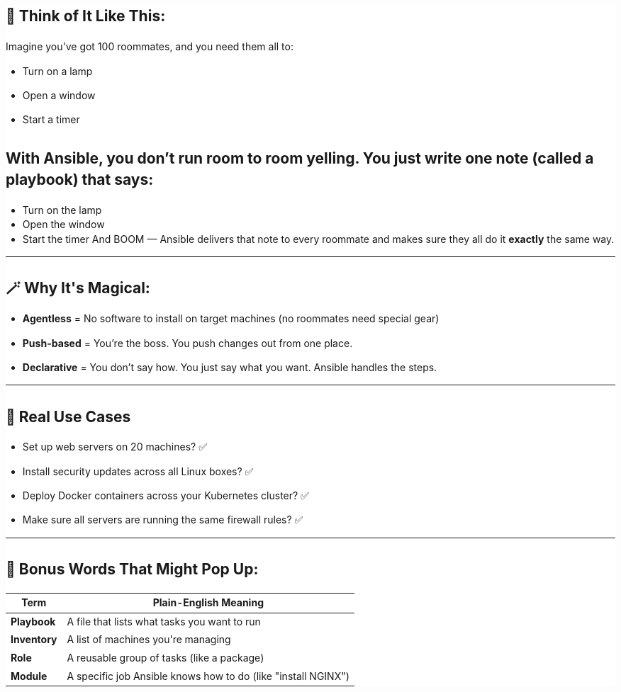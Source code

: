 ## 💬 Think of It Like This:

Imagine you've got 100 roommates, and you need them all to:

- Turn on a lamp
    
- Open a window
    
- Start a timer
    

With Ansible, you don’t run room to room yelling. You just write one note (called a **playbook**) that says:
---
- Turn on the lamp
- Open the window
- Start the timer
And BOOM — Ansible delivers that note to every roommate and makes sure they all do it **exactly** the same way.

---

## 🪄 Why It's Magical:

- **Agentless** = No software to install on target machines (no roommates need special gear)
    
- **Push-based** = You’re the boss. You push changes out from one place.
    
- **Declarative** = You don’t say how. You just say what you want. Ansible handles the steps.
    

---

## 🔁 Real Use Cases

- Set up web servers on 20 machines? ✅
    
- Install security updates across all Linux boxes? ✅
    
- Deploy Docker containers across your Kubernetes cluster? ✅
    
- Make sure all servers are running the same firewall rules? ✅
    

---

## 🧠 Bonus Words That Might Pop Up:

|Term|Plain-English Meaning|
|---|---|
|**Playbook**|A file that lists what tasks you want to run|
|**Inventory**|A list of machines you're managing|
|**Role**|A reusable group of tasks (like a package)|
|**Module**|A specific job Ansible knows how to do (like "install NGINX")|
